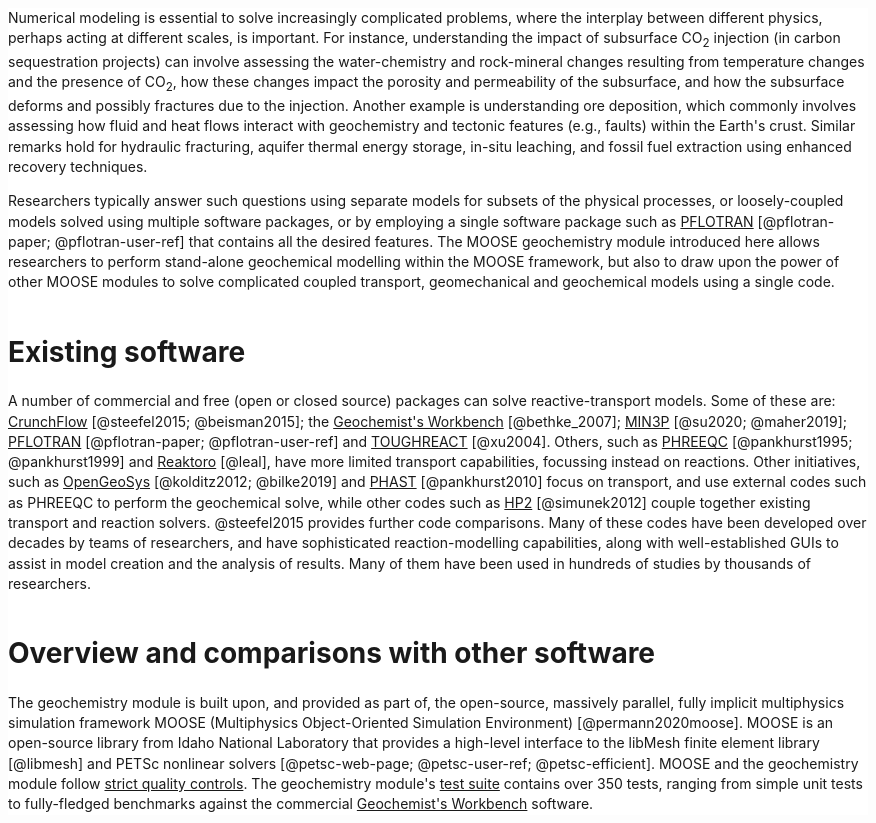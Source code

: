 Numerical modeling is essential to solve increasingly complicated problems, where the interplay between different physics, perhaps acting at different scales, is important.  For instance, understanding the impact of subsurface CO$_{2}$ injection (in carbon sequestration projects) can involve assessing the water-chemistry and rock-mineral changes resulting from temperature changes and the presence of CO$_{2}$, how these changes impact the porosity and permeability of the subsurface, and how the subsurface deforms and possibly fractures due to the injection.  Another example is understanding ore deposition, which commonly involves assessing how fluid and heat flows interact with geochemistry and tectonic features (e.g., faults) within the Earth's crust.  Similar remarks hold for hydraulic fracturing, aquifer thermal energy storage, in-situ leaching, and fossil fuel extraction using enhanced recovery techniques.

Researchers typically answer such questions using separate models for subsets of the physical processes, or loosely-coupled models solved using multiple software packages, or by employing a single software package such as [PFLOTRAN](https://www.pflotran.org/) [@pflotran-paper; @pflotran-user-ref] that contains all the desired features.  The MOOSE geochemistry module introduced here allows researchers to perform stand-alone geochemical modelling within the MOOSE framework, but also to draw upon the power of other MOOSE modules to solve complicated coupled transport, geomechanical and geochemical models using a single code.

# Existing software

A number of commercial and free (open or closed source) packages can solve reactive-transport models.  Some of these are:  [CrunchFlow](https://www.netl.doe.gov/sites/default/files/netl-file/CrunchFlow-Manual.pdf) [@steefel2015; @beisman2015]; the [Geochemist's Workbench](https://www.gwb.com/) [@bethke_2007]; [MIN3P](https://www.min3p.com/) [@su2020; @maher2019]; [PFLOTRAN](https://www.pflotran.org/) [@pflotran-paper; @pflotran-user-ref] and [TOUGHREACT](https://tough.lbl.gov/software/toughreact/) [@xu2004].  Others, such as [PHREEQC](https://www.usgs.gov/software/phreeqc-version-3/) [@pankhurst1995; @pankhurst1999] and [Reaktoro](https://reaktoro.org/) [@leal], have more limited transport capabilities, focussing instead on reactions.  Other initiatives, such as [OpenGeoSys](https://www.opengeosys.org/) [@kolditz2012; @bilke2019] and [PHAST](https://www.usgs.gov/software/phast-a-computer-program-simulating-groundwater-flow-solute-transport-and-multicomponent) [@pankhurst2010] focus on transport, and use external codes such as PHREEQC to perform the geochemical solve, while other codes such as [HP2](https://www.pc-progress.com/en/Default.aspx?h3d2-lib-hp2) [@simunek2012] couple together existing transport and reaction solvers.  @steefel2015 provides further code comparisons.  Many of these codes have been developed over decades by teams of researchers, and have sophisticated reaction-modelling capabilities, along with well-established GUIs to assist in model creation and the analysis of results.  Many of them have been used in hundreds of studies by thousands of researchers.

# Overview and comparisons with other software

The geochemistry module is built upon, and provided as part of, the open-source, massively parallel, fully implicit multiphysics simulation framework MOOSE (Multiphysics Object-Oriented Simulation Environment) [@permann2020moose].  MOOSE is an open-source library from Idaho National Laboratory that provides a high-level interface to the libMesh finite element library [@libmesh] and PETSc nonlinear solvers [@petsc-web-page; @petsc-user-ref; @petsc-efficient].  MOOSE and the geochemistry module follow [strict quality controls](https://mooseframework.org/sqa/index.html).  The geochemistry module's [test suite](https://mooseframework.inl.gov/application_development/test_system.html) contains over 350 tests, ranging from simple unit tests to fully-fledged benchmarks against the commercial [Geochemist's Workbench](https://www.gwb.com/) software.

